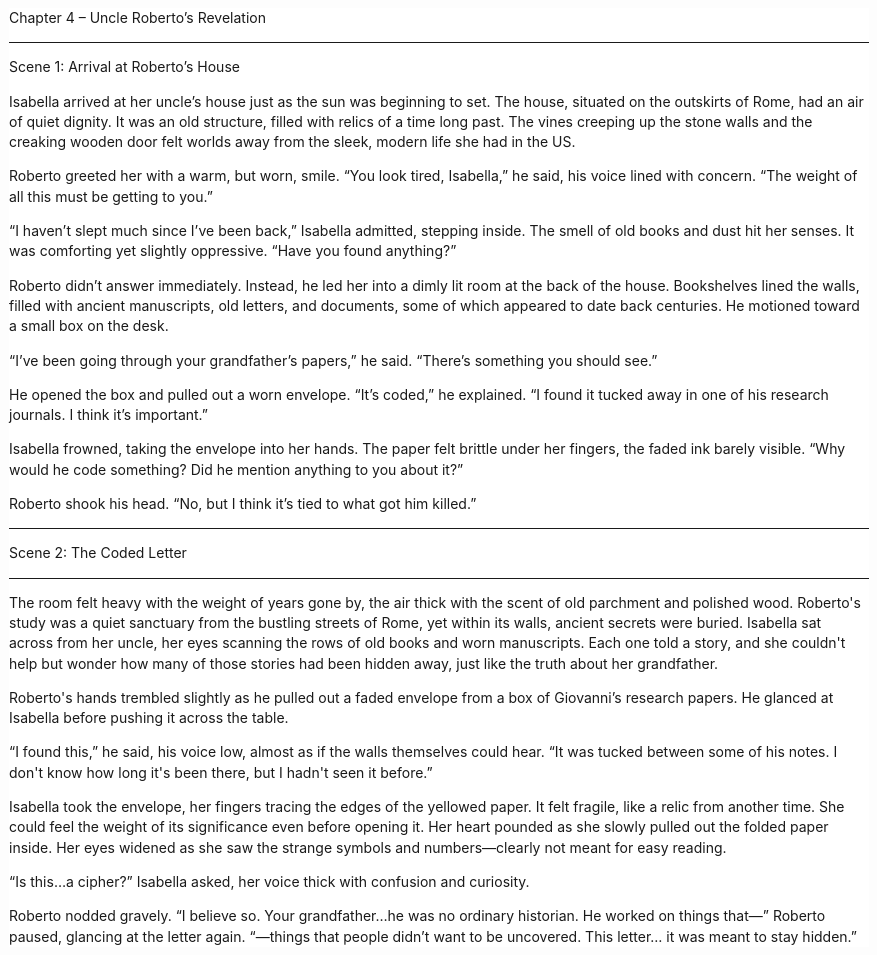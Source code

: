Chapter 4 – Uncle Roberto’s Revelation


---

Scene 1: Arrival at Roberto’s House

Isabella arrived at her uncle’s house just as the sun was beginning to set. The house, situated on the outskirts of Rome, had an air of quiet dignity. It was an old structure, filled with relics of a time long past. The vines creeping up the stone walls and the creaking wooden door felt worlds away from the sleek, modern life she had in the US.

Roberto greeted her with a warm, but worn, smile. “You look tired, Isabella,” he said, his voice lined with concern. “The weight of all this must be getting to you.”

“I haven’t slept much since I’ve been back,” Isabella admitted, stepping inside. The smell of old books and dust hit her senses. It was comforting yet slightly oppressive. “Have you found anything?”

Roberto didn’t answer immediately. Instead, he led her into a dimly lit room at the back of the house. Bookshelves lined the walls, filled with ancient manuscripts, old letters, and documents, some of which appeared to date back centuries. He motioned toward a small box on the desk.

“I’ve been going through your grandfather’s papers,” he said. “There’s something you should see.”

He opened the box and pulled out a worn envelope. “It’s coded,” he explained. “I found it tucked away in one of his research journals. I think it’s important.”

Isabella frowned, taking the envelope into her hands. The paper felt brittle under her fingers, the faded ink barely visible. “Why would he code something? Did he mention anything to you about it?”

Roberto shook his head. “No, but I think it’s tied to what got him killed.”


---

Scene 2: The Coded Letter


---

The room felt heavy with the weight of years gone by, the air thick with the scent of old parchment and polished wood. Roberto's study was a quiet sanctuary from the bustling streets of Rome, yet within its walls, ancient secrets were buried. Isabella sat across from her uncle, her eyes scanning the rows of old books and worn manuscripts. Each one told a story, and she couldn't help but wonder how many of those stories had been hidden away, just like the truth about her grandfather.

Roberto's hands trembled slightly as he pulled out a faded envelope from a box of Giovanni’s research papers. He glanced at Isabella before pushing it across the table.

“I found this,” he said, his voice low, almost as if the walls themselves could hear. “It was tucked between some of his notes. I don't know how long it's been there, but I hadn't seen it before.”

Isabella took the envelope, her fingers tracing the edges of the yellowed paper. It felt fragile, like a relic from another time. She could feel the weight of its significance even before opening it. Her heart pounded as she slowly pulled out the folded paper inside. Her eyes widened as she saw the strange symbols and numbers—clearly not meant for easy reading.

“Is this…a cipher?” Isabella asked, her voice thick with confusion and curiosity.

Roberto nodded gravely. “I believe so. Your grandfather…he was no ordinary historian. He worked on things that—” Roberto paused, glancing at the letter again. “—things that people didn’t want to be uncovered. This letter… it was meant to stay hidden.”
